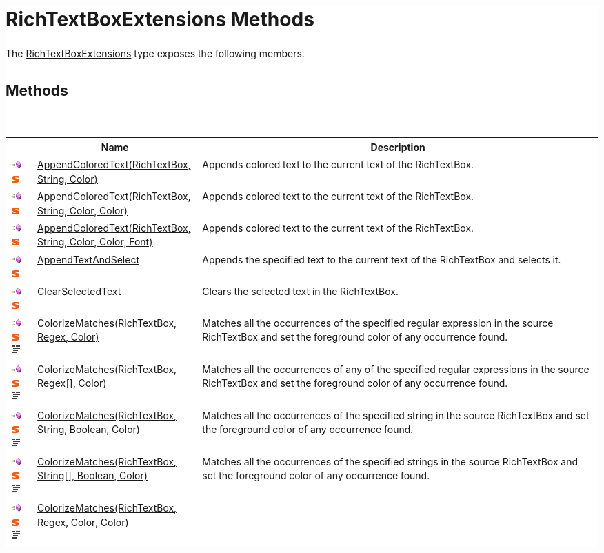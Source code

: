 # RichTextBoxExtensions Methods
 

The <a href="T_DevCase_Core_Extensions_RichTextBox_RichTextBoxExtensions">RichTextBoxExtensions</a> type exposes the following members.


## Methods
&nbsp;<table><tr><th></th><th>Name</th><th>Description</th></tr><tr><td>![Public method](media/pubmethod.gif "Public method")![Static member](media/static.gif "Static member")</td><td><a href="M_DevCase_Core_Extensions_RichTextBox_RichTextBoxExtensions_AppendColoredText">AppendColoredText(RichTextBox, String, Color)</a></td><td>
Appends colored text to the current text of the RichTextBox.</td></tr><tr><td>![Public method](media/pubmethod.gif "Public method")![Static member](media/static.gif "Static member")</td><td><a href="M_DevCase_Core_Extensions_RichTextBox_RichTextBoxExtensions_AppendColoredText_1">AppendColoredText(RichTextBox, String, Color, Color)</a></td><td>
Appends colored text to the current text of the RichTextBox.</td></tr><tr><td>![Public method](media/pubmethod.gif "Public method")![Static member](media/static.gif "Static member")</td><td><a href="M_DevCase_Core_Extensions_RichTextBox_RichTextBoxExtensions_AppendColoredText_2">AppendColoredText(RichTextBox, String, Color, Color, Font)</a></td><td>
Appends colored text to the current text of the RichTextBox.</td></tr><tr><td>![Public method](media/pubmethod.gif "Public method")![Static member](media/static.gif "Static member")</td><td><a href="M_DevCase_Core_Extensions_RichTextBox_RichTextBoxExtensions_AppendTextAndSelect">AppendTextAndSelect</a></td><td>
Appends the specified text to the current text of the RichTextBox and selects it.</td></tr><tr><td>![Public method](media/pubmethod.gif "Public method")![Static member](media/static.gif "Static member")</td><td><a href="M_DevCase_Core_Extensions_RichTextBox_RichTextBoxExtensions_ClearSelectedText">ClearSelectedText</a></td><td>
Clears the selected text in the RichTextBox.</td></tr><tr><td>![Public method](media/pubmethod.gif "Public method")![Static member](media/static.gif "Static member")![Code example](media/CodeExample.png "Code example")</td><td><a href="M_DevCase_Core_Extensions_RichTextBox_RichTextBoxExtensions_ColorizeMatches_6">ColorizeMatches(RichTextBox, Regex, Color)</a></td><td>
Matches all the occurrences of the specified regular expression in the source RichTextBox and set the foreground color of any occurrence found.</td></tr><tr><td>![Public method](media/pubmethod.gif "Public method")![Static member](media/static.gif "Static member")![Code example](media/CodeExample.png "Code example")</td><td><a href="M_DevCase_Core_Extensions_RichTextBox_RichTextBoxExtensions_ColorizeMatches_9">ColorizeMatches(RichTextBox, Regex[], Color)</a></td><td>
Matches all the occurrences of any of the specified regular expressions in the source RichTextBox and set the foreground color of any occurrence found.</td></tr><tr><td>![Public method](media/pubmethod.gif "Public method")![Static member](media/static.gif "Static member")![Code example](media/CodeExample.png "Code example")</td><td><a href="M_DevCase_Core_Extensions_RichTextBox_RichTextBoxExtensions_ColorizeMatches">ColorizeMatches(RichTextBox, String, Boolean, Color)</a></td><td>
Matches all the occurrences of the specified string in the source RichTextBox and set the foreground color of any occurrence found.</td></tr><tr><td>![Public method](media/pubmethod.gif "Public method")![Static member](media/static.gif "Static member")![Code example](media/CodeExample.png "Code example")</td><td><a href="M_DevCase_Core_Extensions_RichTextBox_RichTextBoxExtensions_ColorizeMatches_3">ColorizeMatches(RichTextBox, String[], Boolean, Color)</a></td><td>
Matches all the occurrences of the specified strings in the source RichTextBox and set the foreground color of any occurrence found.</td></tr><tr><td>![Public method](media/pubmethod.gif "Public method")![Static member](media/static.gif "Static member")![Code example](media/CodeExample.png "Code example")</td><td><a href="M_DevCase_Core_Extensions_RichTextBox_RichTextBoxExtensions_ColorizeMatches_7">ColorizeMatches(RichTextBox, Regex, Color, Color)</a></td><td>